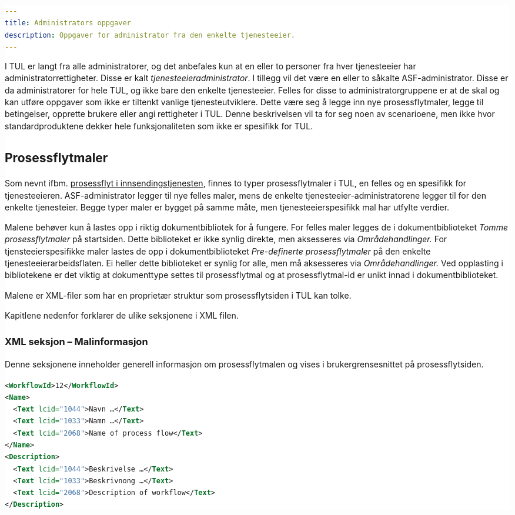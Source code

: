 ```yaml
---
title: Administrators oppgaver
description: Oppgaver for administrator fra den enkelte tjenesteeier.
---
```


I TUL er langt fra alle administratorer, og det anbefales kun at en eller to personer fra hver tjenesteeier har administratorrettigheter.
Disse er kalt *tjenesteeieradministrator*. I tillegg vil det være en eller to såkalte ASF-administrator. Disse er da administratorer for
hele TUL, og ikke bare den enkelte tjenesteeier. Felles for disse to administratorgruppene er at de skal og kan utføre oppgaver som ikke er
tiltenkt vanlige tjenesteutviklere. Dette være seg å legge inn nye prosessflytmaler, legge til betingelser, opprette brukere eller angi
rettigheter i TUL. Denne beskrivelsen vil ta for seg noen av scenarioene, men ikke hvor standardproduktene dekker hele funksjonaliteten som
ikke er spesifikk for TUL.

## Prosessflytmaler

Som nevnt ifbm. [prosessflyt i innsendingstjenesten](../../tjenestetyper/innsending/#prosessflyt), finnes to typer prosessflytmaler i TUL, en felles og en spesifikk for tjenesteeieren. ASF-administrator legger
til nye felles maler, mens de enkelte tjenesteeier-administratorene legger til for den enkelte tjenesteier. Begge typer maler er bygget på
samme måte, men tjenesteeierspesifikk mal har utfylte verdier.

Malene behøver kun å lastes opp i riktig dokumentbibliotek for å fungere. For felles maler legges de i dokumentbiblioteket *Tomme
prosessflytmaler* på startsiden. Dette biblioteket er ikke synlig direkte, men aksesseres via *Områdehandlinger.* For tjensteeierspesifikke
maler lastes de opp i dokumentbiblioteket *Pre-definerte prosessflytmaler* på den enkelte tjenesteeierarbeidsflaten. Ei heller dette
biblioteket er synlig for alle, men må aksesseres via *Områdehandlinger.* Ved opplasting i bibliotekene er det viktig at dokumenttype settes
til prosessflytmal og at prosessflytmal-id er unikt innad i dokumentbiblioteket.

Malene er XML-filer som har en proprietær struktur som prosessflytsiden i TUL kan tolke.

Kapitlene nedenfor forklarer de ulike seksjonene i XML filen.

### XML seksjon – Malinformasjon

Denne seksjonene inneholder generell informasjon om prosessflytmalen og vises i brukergrensesnittet på prosessflytsiden.

```xml
<WorkflowId>12</WorkflowId>
<Name>
  <Text lcid="1044">Navn …</Text>
  <Text lcid="1033">Namn …</Text>
  <Text lcid="2068">Name of process flow</Text>
</Name>
<Description>
  <Text lcid="1044">Beskrivelse …</Text>
  <Text lcid="1033">Beskrivnong …</Text>
  <Text lcid="2068">Description of workflow</Text>
</Description>
```
